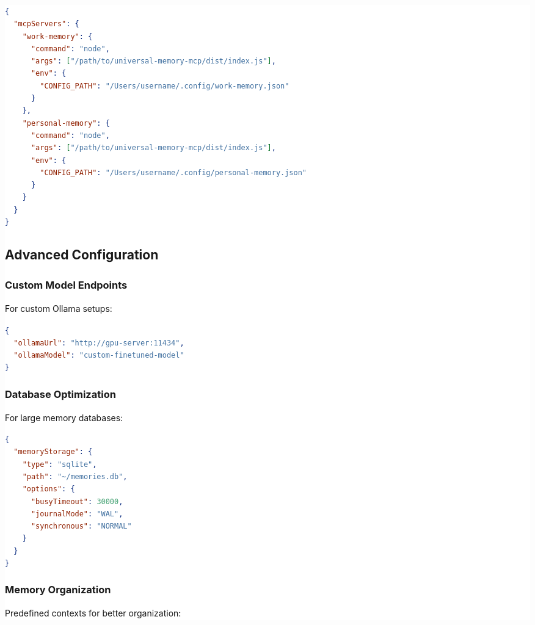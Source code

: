 ```json
{
  "mcpServers": {
    "work-memory": {
      "command": "node",
      "args": ["/path/to/universal-memory-mcp/dist/index.js"],
      "env": {
        "CONFIG_PATH": "/Users/username/.config/work-memory.json"
      }
    },
    "personal-memory": {
      "command": "node",
      "args": ["/path/to/universal-memory-mcp/dist/index.js"],
      "env": {
        "CONFIG_PATH": "/Users/username/.config/personal-memory.json"
      }
    }
  }
}
```

## Advanced Configuration

### Custom Model Endpoints
For custom Ollama setups:

```json
{
  "ollamaUrl": "http://gpu-server:11434",
  "ollamaModel": "custom-finetuned-model"
}
```

### Database Optimization
For large memory databases:

```json
{
  "memoryStorage": {
    "type": "sqlite",
    "path": "~/memories.db",
    "options": {
      "busyTimeout": 30000,
      "journalMode": "WAL",
      "synchronous": "NORMAL"
    }
  }
}
```

### Memory Organization
Predefined contexts for better organization:
